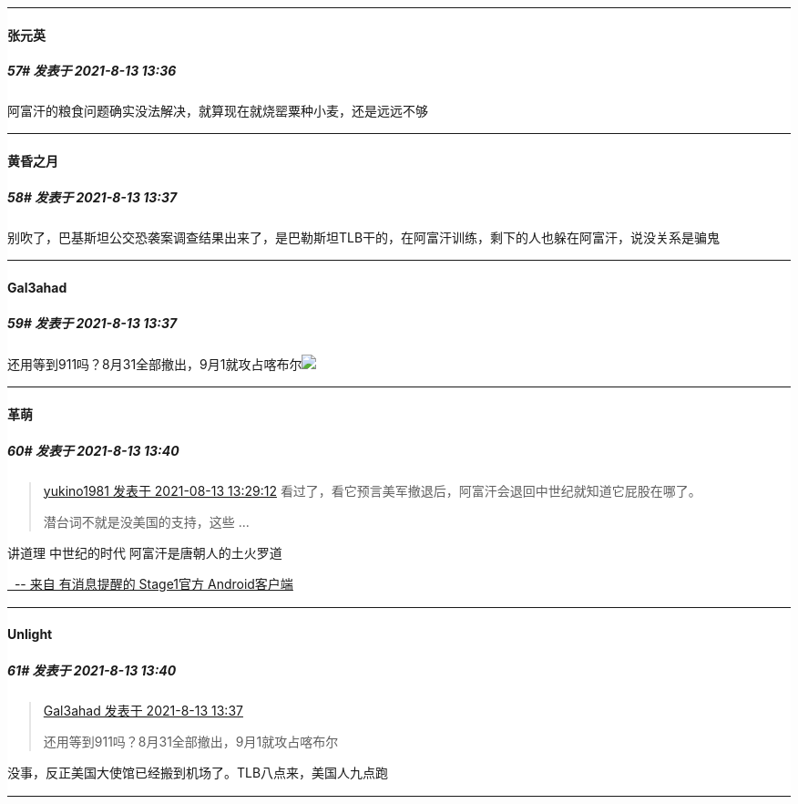 
*****

####  张元英  
##### 57#       发表于 2021-8-13 13:36


阿富汗的粮食问题确实没法解决，就算现在就烧罂粟种小麦，还是远远不够


*****

####  黄昏之月  
##### 58#       发表于 2021-8-13 13:37


别吹了，巴基斯坦公交恐袭案调查结果出来了，是巴勒斯坦TLB干的，在阿富汗训练，剩下的人也躲在阿富汗，说没关系是骗鬼


*****

####  Gal3ahad  
##### 59#       发表于 2021-8-13 13:37


还用等到911吗？8月31全部撤出，9月1就攻占喀布尔<img src="https://static.saraba1st.com/image/smiley/face2017/053.png" referrerpolicy="no-referrer">


*****

####  革萌  
##### 60#       发表于 2021-8-13 13:40


<blockquote><a href="httphttps://bbs.saraba1st.com/2b/forum.php?mod=redirect&amp;goto=findpost&amp;pid=52354860&amp;ptid=2020557" target="_blank">yukino1981 发表于 2021-08-13 13:29:12</a>
看过了，看它预言美军撤退后，阿富汗会退回中世纪就知道它屁股在哪了。

潜台词不就是没美国的支持，这些 ...</blockquote>讲道理 中世纪的时代 阿富汗是唐朝人的土火罗道

[  -- 来自 有消息提醒的 Stage1官方 Android客户端](https://www.coolapk.com/apk/140634)




*****

####  Unlight  
##### 61#       发表于 2021-8-13 13:40


<blockquote><a href="httphttps://bbs.saraba1st.com/2b/forum.php?mod=redirect&amp;goto=findpost&amp;pid=52354972&amp;ptid=2020557" target="_blank">Gal3ahad 发表于 2021-8-13 13:37</a>

还用等到911吗？8月31全部撤出，9月1就攻占喀布尔</blockquote>
没事，反正美国大使馆已经搬到机场了。TLB八点来，美国人九点跑


*****
